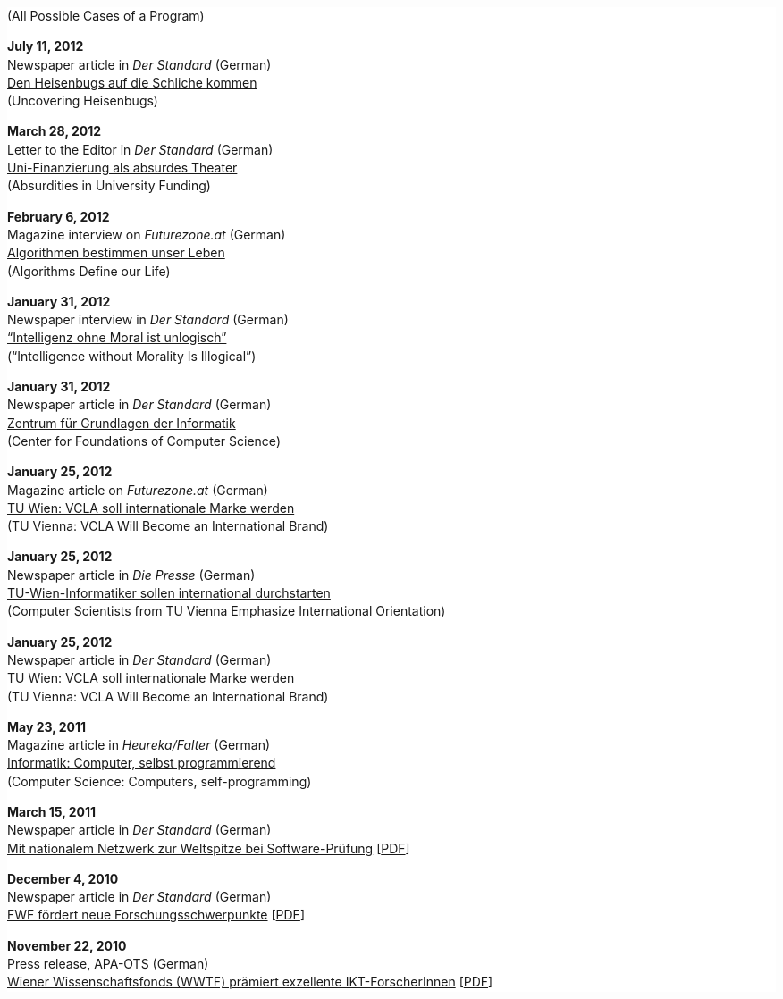 (All Possible Cases of a Program)</p>
<p><strong>July 11, 2012</strong><br>
Newspaper article&nbsp;in <em>Der Standard</em> (German)<br>
<a href="http://derstandard.at/1341844976703/Den-Heisenbugs-auf-die-Schliche-kommen" target="_blank" rel="noopener">Den Heisenbugs auf die Schliche kommen</a><br>
(Uncovering Heisenbugs)</p>
<p><strong>March 28, 2012</strong><br>
Letter to the Editor in <em>Der Standard</em> (German)<br>
<a href="http://derstandard.at/1332324061514/Helmut-Veith-und-Hannes-Werthner-Uni-Finanzierung-als-absurdes-Theater" target="_blank" rel="noopener">Uni-Finanzierung als absurdes Theater</a><br>
(Absurdities in&nbsp;University Funding)</p>
<p><strong>February 6, 2012</strong><br>
Magazine interview on&nbsp;<em>Futurezone.at</em>&nbsp;(German)<br>
<a href="http://futurezone.at/future/7189-algorithmen-bestimmen-unser-leben.php" target="_blank" rel="noopener">Algorithmen bestimmen unser Leben</a><br>
(Algorithms Define our Life)</p>
<p><strong>January 31, 2012</strong><br>
Newspaper interview in <em>Der Standard</em> (German)<br>
<a href="http://derstandard.at/1326504249107/Intelligenz-ohne-Moral-ist-unlogisch" target="_blank" rel="noopener">“Intelligenz ohne Moral ist unlogisch”</a><br>
(“Intelligence without Morality Is Illogical”)</p>
<p><strong>January 31, 2012</strong><br>
Newspaper article in <em>Der Standard</em> (German)<br>
<a href="http://derstandard.at/1326504261313/Zentrum-fuer-Grundlagen-der-Informatik" target="_blank" rel="noopener">Zentrum für Grundlagen der Informatik</a><br>
(Center for Foundations of Computer Science)</p>
<p><strong>January 25, 2012</strong><br>
Magazine article on&nbsp;<em>Futurezone.at</em>&nbsp;(German)<br>
<a href="http://futurezone.at/future/7061-tu-wien-vcla-soll-internationale-marke-werden.php" target="_blank" rel="noopener">TU Wien: VCLA soll internationale Marke werden<br>
</a>(TU Vienna: VCLA Will Become an International Brand)</p>
<p><strong>January 25, 2012<br>
</strong>Newspaper article in&nbsp;<em>Die Presse</em>&nbsp;(German)<br>
<a href="http://diepresse.com/home/techscience/hightech/726721/TUWienInformatiker-sollen-international-durchstarten" target="_blank" rel="noopener">TU-Wien-Informatiker sollen international durchstarten<br>
</a>(Computer Scientists from TU Vienna Emphasize International Orientation)</p>
<p><strong>January 25, 2012</strong><br>
Newspaper article in&nbsp;<em>Der Standard</em>&nbsp;(German)<br>
<a href="http://derstandard.at/1326503675233/Computerwissenschafter-der-TU-Wien-wollen-internationale-Marke-werden" target="_blank" rel="noopener">TU Wien: VCLA soll internationale Marke werden<br>
</a>(TU Vienna: VCLA Will Become an International Brand)</p>
<p><strong>May 23, 2011</strong><br>
Magazine article in <em>Heureka/Falter</em> (German)<br>
<a href="https://cms.falter.at/heureka/2011/05/informatik-computer-selbst-programmierend/">Informatik: Computer, selbst programmierend</a><br>
(Computer Science: Computers, self-programming)</p>
<p><strong>March 15, 2011</strong><br>
Newspaper article in <em>Der Standard</em> (German)<br>
<a href="http://derstandard.at/1297820427864/Mit-nationalem-Netzwerk-zur-Weltspitze-bei-Software-Pruefung" target="_blank" rel="noopener">Mit nationalem Netzwerk zur Weltspitze bei Software-Prüfung</a>&nbsp;[<a href="http://forsyte.at/static/press/standard_1297820427864.pdf" target="_blank" rel="noopener">PDF</a>]</p>
<p><strong>December 4, 2010</strong><br>
Newspaper article in <em>Der&nbsp;Standard</em> (German)<br>
<a href="http://derstandard.at/1289609462635/FWF-foerdert-neue-Forschungsschwerpunkte" target="_blank" rel="noopener">FWF fördert neue Forschungsschwerpunkte</a>&nbsp;[<a href="http://forsyte.at/static/press/standard_1289609462635.pdf" target="_blank" rel="noopener">PDF</a>]</p>
<p><strong>November 22, 2010</strong><br>
Press release, APA-OTS (German)<br>
<a href="http://www.ots.at/presseaussendung/OTS_20101122_OTS0228/wiener-wissenschaftsfonds-wwtf-praemiert-exzellente-ikt-forscherinnen-anhaenge" target="_blank" rel="noopener">Wiener Wissenschaftsfonds (WWTF) prämiert exzellente IKT-ForscherInnen</a>&nbsp;[<a href="http://forsyte.at/static/press/OTS_20101122_OTS0228.pdf" target="_blank" rel="noopener">PDF</a>]</p>